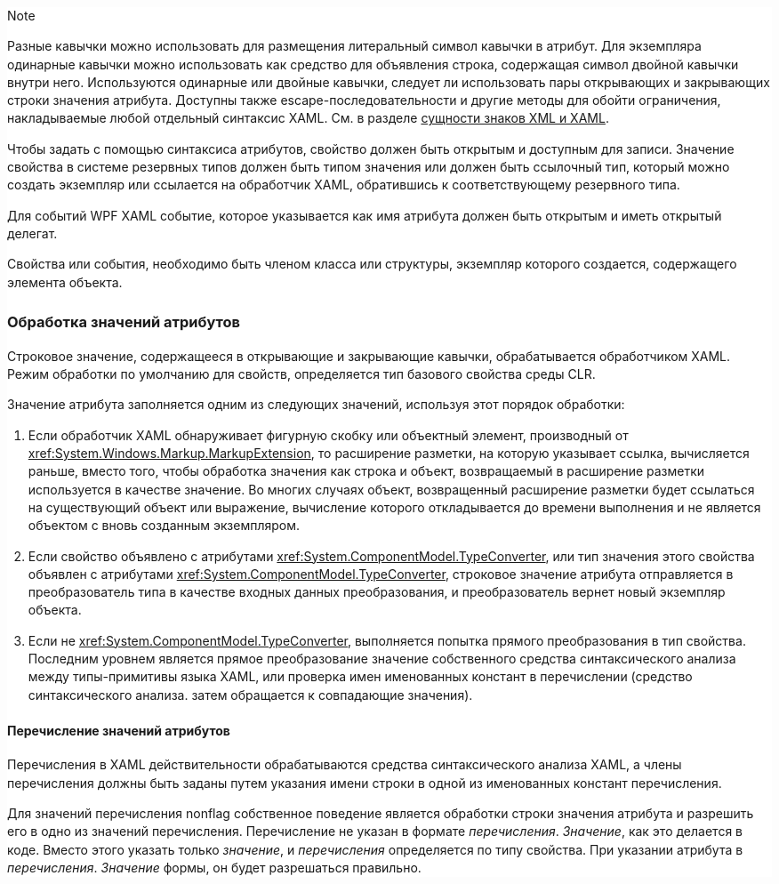 > [!NOTE]
>  Разные кавычки можно использовать для размещения литеральный символ кавычки в атрибут. Для экземпляра одинарные кавычки можно использовать как средство для объявления строка, содержащая символ двойной кавычки внутри него. Используются одинарные или двойные кавычки, следует ли использовать пары открывающих и закрывающих строки значения атрибута. Доступны также escape-последовательности и другие методы для обойти ограничения, накладываемые любой отдельный синтаксис XAML. См. в разделе [сущности знаков XML и XAML](../../xaml-services/xml-character-entities-and-xaml.md).  
  
 Чтобы задать с помощью синтаксиса атрибутов, свойство должен быть открытым и доступным для записи. Значение свойства в системе резервных типов должен быть типом значения или должен быть ссылочный тип, который можно создать экземпляр или ссылается на обработчик XAML, обратившись к соответствующему резервного типа.  
  
 Для событий WPF XAML событие, которое указывается как имя атрибута должен быть открытым и иметь открытый делегат.  
  
 Свойства или события, необходимо быть членом класса или структуры, экземпляр которого создается, содержащего элемента объекта.  
  
### <a name="processing-of-attribute-values"></a>Обработка значений атрибутов  
 Строковое значение, содержащееся в открывающие и закрывающие кавычки, обрабатывается обработчиком XAML. Режим обработки по умолчанию для свойств, определяется тип базового свойства среды CLR.  
  
 Значение атрибута заполняется одним из следующих значений, используя этот порядок обработки:  
  
1.  Если обработчик XAML обнаруживает фигурную скобку или объектный элемент, производный от <xref:System.Windows.Markup.MarkupExtension>, то расширение разметки, на которую указывает ссылка, вычисляется раньше, вместо того, чтобы обработка значения как строка и объект, возвращаемый в расширение разметки используется в качестве значение. Во многих случаях объект, возвращенный расширение разметки будет ссылаться на существующий объект или выражение, вычисление которого откладывается до времени выполнения и не является объектом с вновь созданным экземпляром.  
  
2.  Если свойство объявлено с атрибутами <xref:System.ComponentModel.TypeConverter>, или тип значения этого свойства объявлен с атрибутами <xref:System.ComponentModel.TypeConverter>, строковое значение атрибута отправляется в преобразователь типа в качестве входных данных преобразования, и преобразователь вернет новый экземпляр объекта.  
  
3.  Если не <xref:System.ComponentModel.TypeConverter>, выполняется попытка прямого преобразования в тип свойства. Последним уровнем является прямое преобразование значение собственного средства синтаксического анализа между типы-примитивы языка XAML, или проверка имен именованных констант в перечислении (средство синтаксического анализа. затем обращается к совпадающие значения).  
  
#### <a name="enumeration-attribute-values"></a>Перечисление значений атрибутов  
 Перечисления в XAML действительности обрабатываются средства синтаксического анализа XAML, а члены перечисления должны быть заданы путем указания имени строки в одной из именованных констант перечисления.  
  
 Для значений перечисления nonflag собственное поведение является обработки строки значения атрибута и разрешить его в одно из значений перечисления. Перечисление не указан в формате *перечисления*. *Значение*, как это делается в коде. Вместо этого указать только *значение*, и *перечисления* определяется по типу свойства. При указании атрибута в *перечисления*. *Значение* формы, он будет разрешаться правильно.  
  